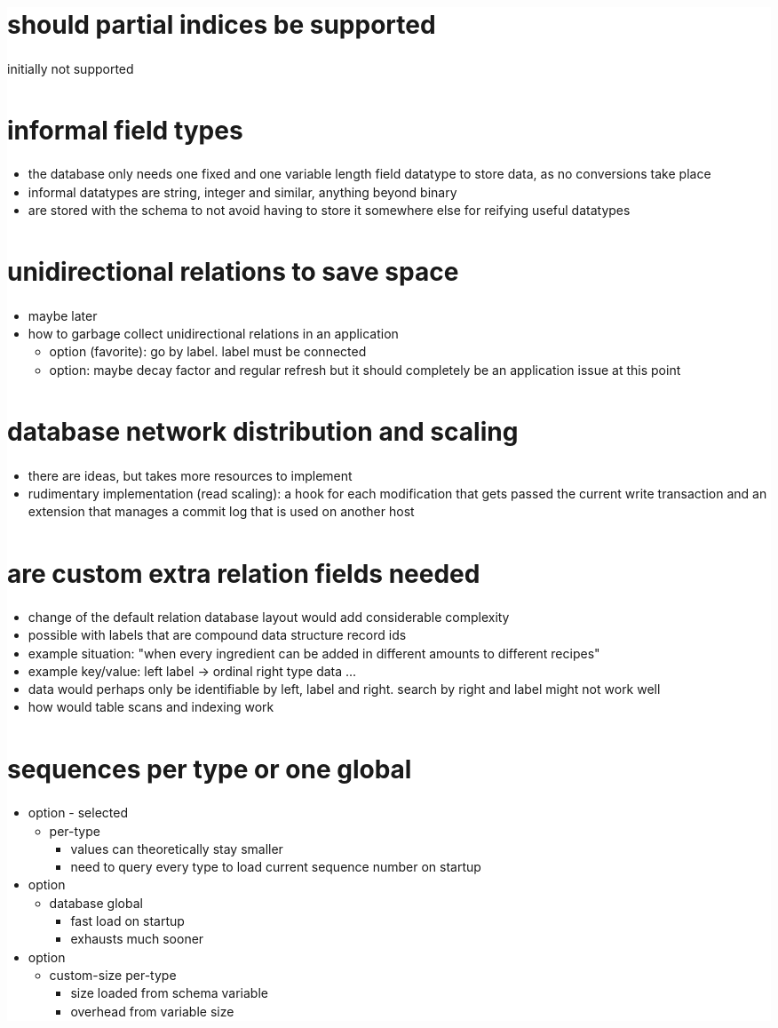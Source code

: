 # should partial indices be supported
initially not supported

# informal field types
* the database only needs one fixed and one variable length field datatype to store data, as no conversions take place
* informal datatypes are string, integer and similar, anything beyond binary
* are stored with the schema to not avoid having to store it somewhere else for reifying useful datatypes

# unidirectional relations to save space
* maybe later
* how to garbage collect unidirectional relations in an application
  * option (favorite): go by label. label must be connected
  * option: maybe decay factor and regular refresh but it should completely be an application issue at this point

# database network distribution and scaling
* there are ideas, but takes more resources to implement
* rudimentary implementation (read scaling): a hook for each modification that gets passed the current write transaction and an extension that manages a commit log that is used on another host

# are custom extra relation fields needed
* change of the default relation database layout would add considerable complexity
* possible with labels that are compound data structure record ids
* example situation: "when every ingredient can be added in different amounts to different recipes"
* example key/value: left label -> ordinal right type data ...
* data would perhaps only be identifiable by left, label and right. search by right and label might not work well
* how would table scans and indexing work

# sequences per type or one global
* option - selected
  * per-type
    * values can theoretically stay smaller
    * need to query every type to load current sequence number on startup
* option
  * database global
    * fast load on startup
    * exhausts much sooner
* option
  * custom-size per-type
    * size loaded from schema variable
    * overhead from variable size
